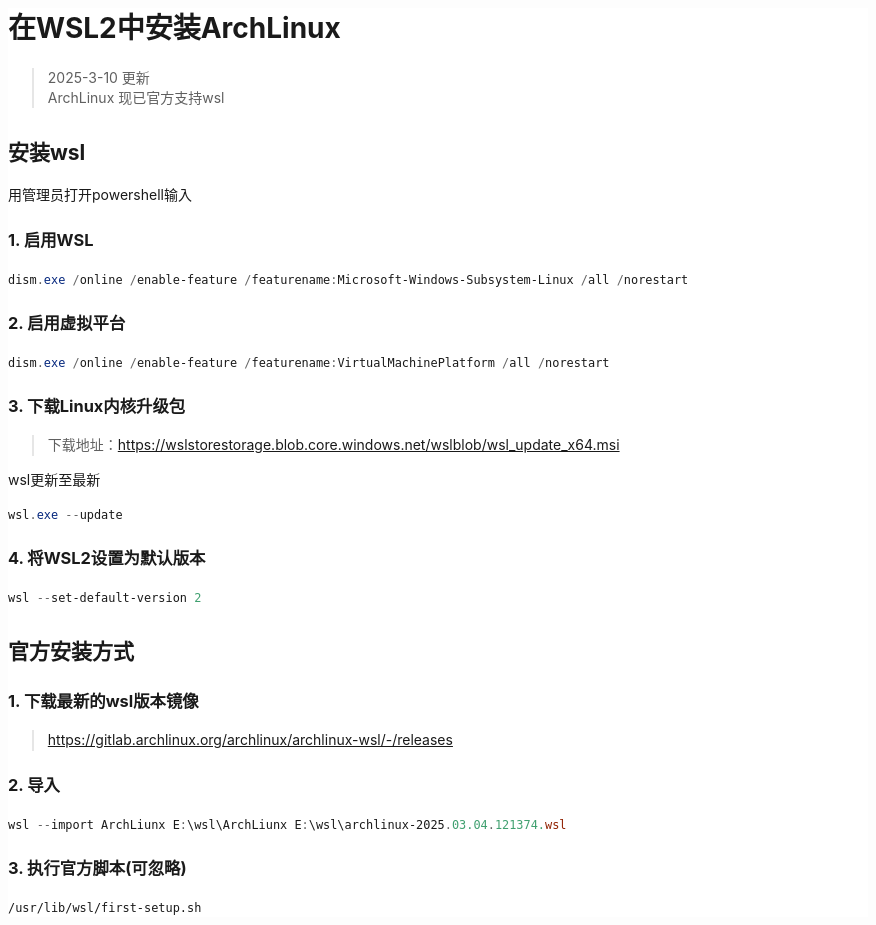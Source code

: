 # 在WSL2中安装ArchLinux

> 2025-3-10 更新  
> ArchLinux 现已官方支持wsl

## 安装wsl

用管理员打开powershell输入

### 1. 启用WSL

```powershell
dism.exe /online /enable-feature /featurename:Microsoft-Windows-Subsystem-Linux /all /norestart
```

### 2. 启用虚拟平台

```powershell
dism.exe /online /enable-feature /featurename:VirtualMachinePlatform /all /norestart
```

### 3. 下载Linux内核升级包

> 下载地址：<https://wslstorestorage.blob.core.windows.net/wslblob/wsl_update_x64.msi>

wsl更新至最新

```powershell
wsl.exe --update
```

### 4. 将WSL2设置为默认版本

```powershell
wsl --set-default-version 2
```

## 官方安装方式

### 1. 下载最新的wsl版本镜像
> <https://gitlab.archlinux.org/archlinux/archlinux-wsl/-/releases>

### 2. 导入

```powershell
wsl --import ArchLiunx E:\wsl\ArchLiunx E:\wsl\archlinux-2025.03.04.121374.wsl
```

### 3. 执行官方脚本(可忽略)

```shell
/usr/lib/wsl/first-setup.sh
```
